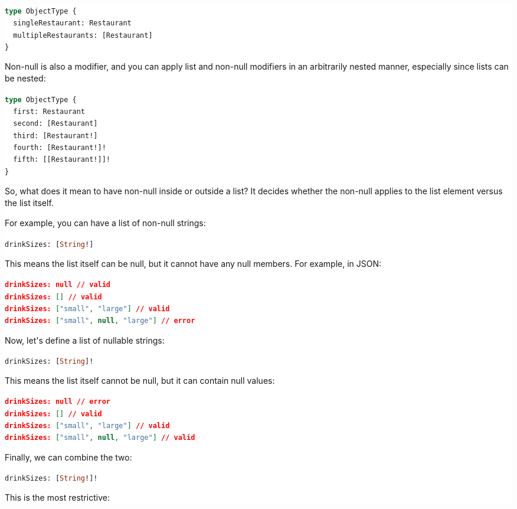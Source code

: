 ```graphql
type ObjectType {
  singleRestaurant: Restaurant
  multipleRestaurants: [Restaurant]
}
```

Non-null is also a modifier, and you can apply list and non-null modifiers in an arbitrarily nested manner, especially since lists can be nested:

```graphql
type ObjectType {
  first: Restaurant
  second: [Restaurant]
  third: [Restaurant!]
  fourth: [Restaurant!]!
  fifth: [[Restaurant!]]!
}
```

So, what does it mean to have non-null inside or outside a list? It decides whether the non-null applies to the list element versus the list itself.

For example, you can have a list of non-null strings:

```graphql
drinkSizes: [String!]
```

This means the list itself can be null, but it cannot have any null members. For example, in JSON:

```json
drinkSizes: null // valid
drinkSizes: [] // valid
drinkSizes: ["small", "large"] // valid
drinkSizes: ["small", null, "large"] // error
```

Now, let's define a list of nullable strings:

```graphql
drinkSizes: [String]!
```

This means the list itself cannot be null, but it can contain null values:

```json
drinkSizes: null // error
drinkSizes: [] // valid
drinkSizes: ["small", "large"] // valid
drinkSizes: ["small", null, "large"] // valid
```

Finally, we can combine the two:

```graphql
drinkSizes: [String!]!
```

This is the most restrictive:
